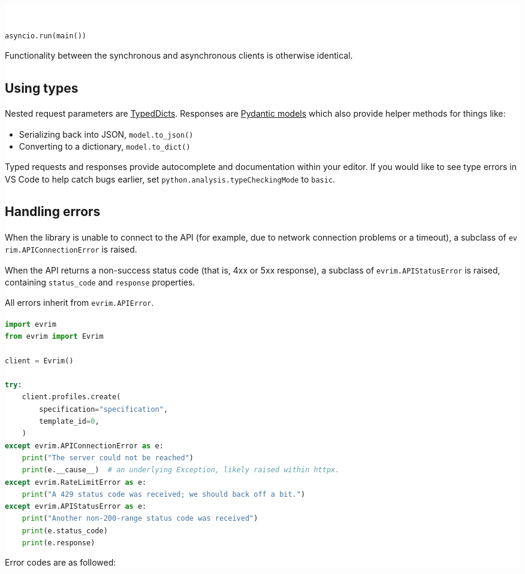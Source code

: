 ```python


asyncio.run(main())
```

Functionality between the synchronous and asynchronous clients is otherwise identical.

## Using types

Nested request parameters are [TypedDicts](https://docs.python.org/3/library/typing.html#typing.TypedDict). Responses are [Pydantic models](https://docs.pydantic.dev) which also provide helper methods for things like:

- Serializing back into JSON, `model.to_json()`
- Converting to a dictionary, `model.to_dict()`

Typed requests and responses provide autocomplete and documentation within your editor. If you would like to see type errors in VS Code to help catch bugs earlier, set `python.analysis.typeCheckingMode` to `basic`.

## Handling errors

When the library is unable to connect to the API (for example, due to network connection problems or a timeout), a subclass of `evrim.APIConnectionError` is raised.

When the API returns a non-success status code (that is, 4xx or 5xx
response), a subclass of `evrim.APIStatusError` is raised, containing `status_code` and `response` properties.

All errors inherit from `evrim.APIError`.

```python
import evrim
from evrim import Evrim

client = Evrim()

try:
    client.profiles.create(
        specification="specification",
        template_id=0,
    )
except evrim.APIConnectionError as e:
    print("The server could not be reached")
    print(e.__cause__)  # an underlying Exception, likely raised within httpx.
except evrim.RateLimitError as e:
    print("A 429 status code was received; we should back off a bit.")
except evrim.APIStatusError as e:
    print("Another non-200-range status code was received")
    print(e.status_code)
    print(e.response)
```

Error codes are as followed:
